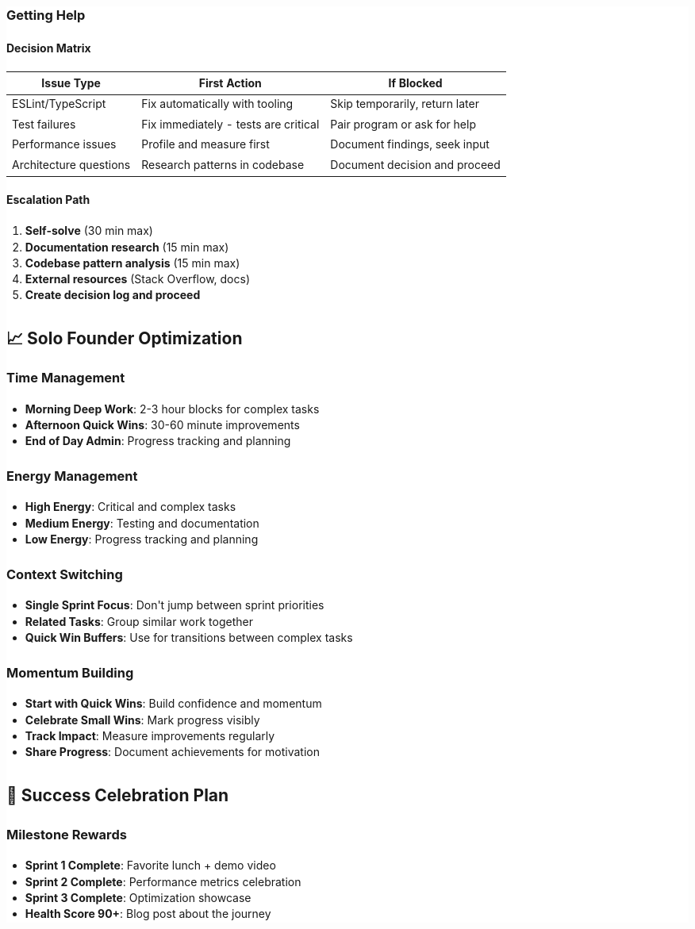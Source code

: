 ### Getting Help

#### Decision Matrix
| Issue Type | First Action | If Blocked |
|------------|-------------|------------|
| ESLint/TypeScript | Fix automatically with tooling | Skip temporarily, return later |
| Test failures | Fix immediately - tests are critical | Pair program or ask for help |
| Performance issues | Profile and measure first | Document findings, seek input |
| Architecture questions | Research patterns in codebase | Document decision and proceed |

#### Escalation Path
1. **Self-solve** (30 min max)
2. **Documentation research** (15 min max)
3. **Codebase pattern analysis** (15 min max)
4. **External resources** (Stack Overflow, docs)
5. **Create decision log and proceed**

## 📈 Solo Founder Optimization

### Time Management
- **Morning Deep Work**: 2-3 hour blocks for complex tasks
- **Afternoon Quick Wins**: 30-60 minute improvements
- **End of Day Admin**: Progress tracking and planning

### Energy Management
- **High Energy**: Critical and complex tasks
- **Medium Energy**: Testing and documentation
- **Low Energy**: Progress tracking and planning

### Context Switching
- **Single Sprint Focus**: Don't jump between sprint priorities
- **Related Tasks**: Group similar work together
- **Quick Win Buffers**: Use for transitions between complex tasks

### Momentum Building
- **Start with Quick Wins**: Build confidence and momentum
- **Celebrate Small Wins**: Mark progress visibly
- **Track Impact**: Measure improvements regularly
- **Share Progress**: Document achievements for motivation

## 🎉 Success Celebration Plan

### Milestone Rewards
- **Sprint 1 Complete**: Favorite lunch + demo video
- **Sprint 2 Complete**: Performance metrics celebration
- **Sprint 3 Complete**: Optimization showcase
- **Health Score 90+**: Blog post about the journey
